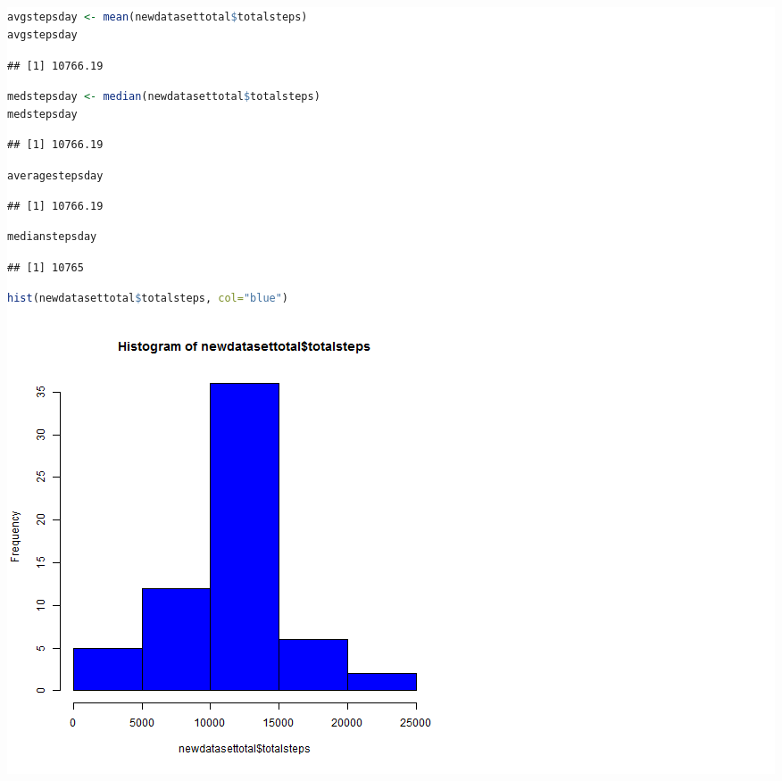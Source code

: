 
```r
avgstepsday <- mean(newdatasettotal$totalsteps)
avgstepsday
```

```
## [1] 10766.19
```

```r
medstepsday <- median(newdatasettotal$totalsteps)
medstepsday
```

```
## [1] 10766.19
```

```r
averagestepsday
```

```
## [1] 10766.19
```

```r
medianstepsday
```

```
## [1] 10765
```

```r
hist(newdatasettotal$totalsteps, col="blue")
```

![plot of chunk unnamed-chunk-9](figure/unnamed-chunk-9-1.png) 
